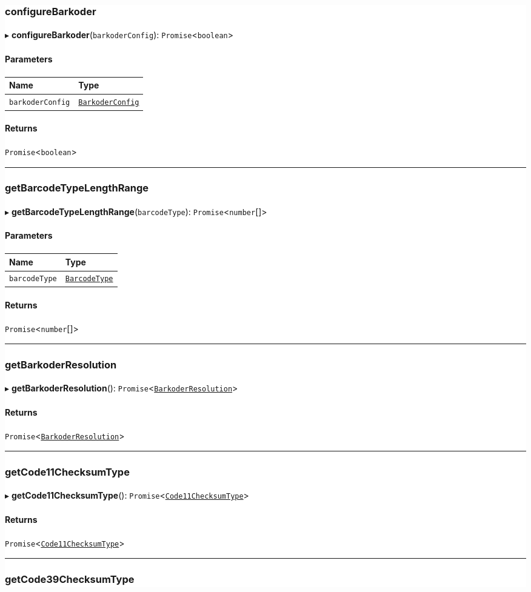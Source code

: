 ### configureBarkoder

▸ **configureBarkoder**(`barkoderConfig`): `Promise`\<`boolean`\>

#### Parameters

| Name | Type |
| :------ | :------ |
| `barkoderConfig` | [`BarkoderConfig`](Barkoder.BarkoderConfig.md) |

#### Returns

`Promise`\<`boolean`\>

___

### getBarcodeTypeLengthRange

▸ **getBarcodeTypeLengthRange**(`barcodeType`): `Promise`\<`number`[]\>

#### Parameters

| Name | Type |
| :------ | :------ |
| `barcodeType` | [`BarcodeType`](../enums/Barkoder.BarcodeType.md) |

#### Returns

`Promise`\<`number`[]\>

___

### getBarkoderResolution

▸ **getBarkoderResolution**(): `Promise`\<[`BarkoderResolution`](../enums/Barkoder.BarkoderResolution.md)\>

#### Returns

`Promise`\<[`BarkoderResolution`](../enums/Barkoder.BarkoderResolution.md)\>

___

### getCode11ChecksumType

▸ **getCode11ChecksumType**(): `Promise`\<[`Code11ChecksumType`](../enums/Barkoder.Code11ChecksumType.md)\>

#### Returns

`Promise`\<[`Code11ChecksumType`](../enums/Barkoder.Code11ChecksumType.md)\>

___

### getCode39ChecksumType
